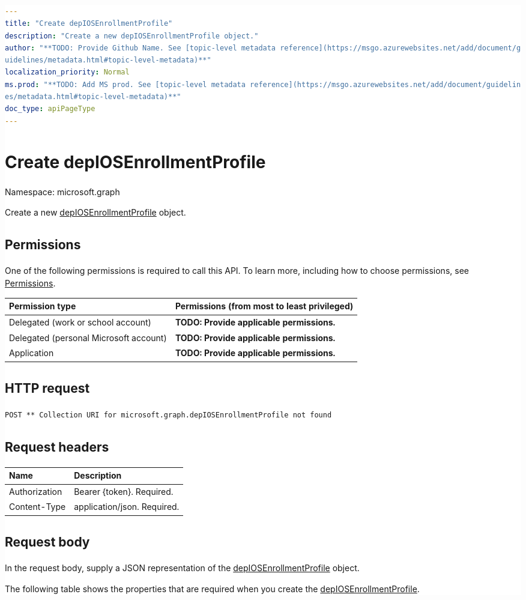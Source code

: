 ```yaml
---
title: "Create depIOSEnrollmentProfile"
description: "Create a new depIOSEnrollmentProfile object."
author: "**TODO: Provide Github Name. See [topic-level metadata reference](https://msgo.azurewebsites.net/add/document/guidelines/metadata.html#topic-level-metadata)**"
localization_priority: Normal
ms.prod: "**TODO: Add MS prod. See [topic-level metadata reference](https://msgo.azurewebsites.net/add/document/guidelines/metadata.html#topic-level-metadata)**"
doc_type: apiPageType
---
```


# Create depIOSEnrollmentProfile
Namespace: microsoft.graph

Create a new [depIOSEnrollmentProfile](../resources/depiosenrollmentprofile.md) object.

## Permissions
One of the following permissions is required to call this API. To learn more, including how to choose permissions, see [Permissions](/graph/permissions-reference).

|Permission type|Permissions (from most to least privileged)|
|:---|:---|
|Delegated (work or school account)|**TODO: Provide applicable permissions.**|
|Delegated (personal Microsoft account)|**TODO: Provide applicable permissions.**|
|Application|**TODO: Provide applicable permissions.**|

## HTTP request


``` http
POST ** Collection URI for microsoft.graph.depIOSEnrollmentProfile not found
```

## Request headers
|Name|Description|
|:---|:---|
|Authorization|Bearer {token}. Required.|
|Content-Type|application/json. Required.|

## Request body
In the request body, supply a JSON representation of the [depIOSEnrollmentProfile](../resources/depiosenrollmentprofile.md) object.

The following table shows the properties that are required when you create the [depIOSEnrollmentProfile](../resources/depiosenrollmentprofile.md).
